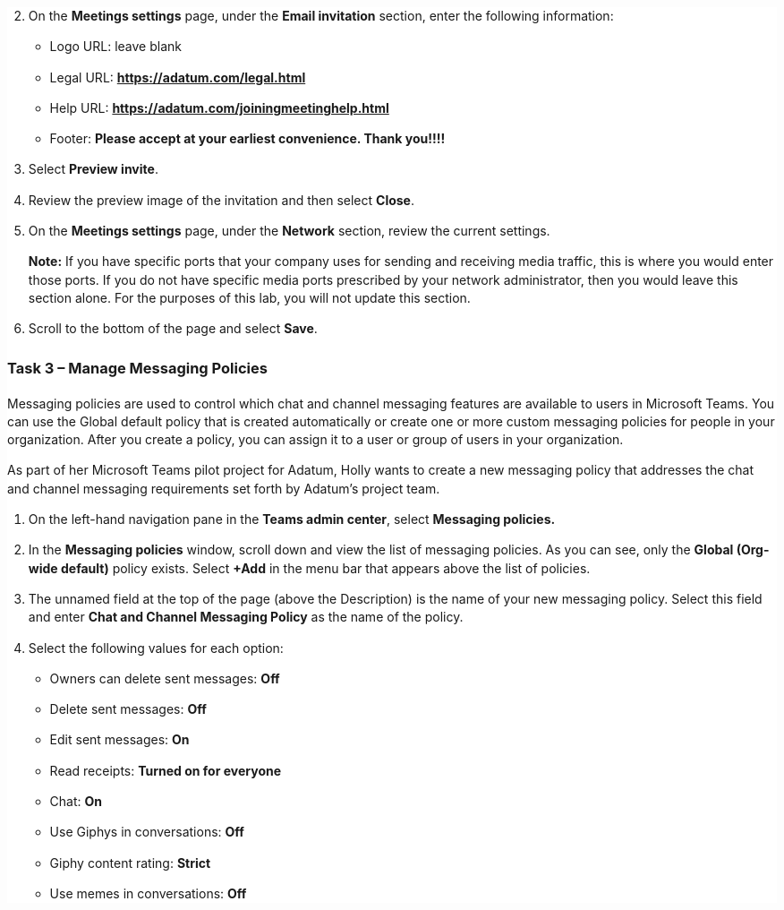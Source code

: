 2. On the **Meetings settings** page, under the **Email invitation** section, enter the following information:

	- Logo URL: leave blank

	- Legal URL: **https://adatum.com/legal.html**

	- Help URL: **https://adatum.com/joiningmeetinghelp.html**

	- Footer: **Please accept at your earliest convenience. Thank you!!!!**

3. Select **Preview invite**.

4. Review the preview image of the invitation and then select **Close**.

5. On the **Meetings settings** page, under the **Network** section, review the current settings.  

	‎**Note:** If you have specific ports that your company uses for sending and receiving media traffic, this is where you would enter those ports. If you do not have specific media ports prescribed by your network administrator, then you would leave this section alone. For the purposes of this lab, you will not update this section. 

6. Scroll to the bottom of the page and select **Save**.
 

### Task 3 – Manage Messaging Policies

Messaging policies are used to control which chat and channel messaging features are available to users in Microsoft Teams. You can use the Global default policy that is created automatically or create one or more custom messaging policies for people in your organization. After you create a policy, you can assign it to a user or group of users in your organization. 

As part of her Microsoft Teams pilot project for Adatum, Holly wants to create a new messaging policy that addresses the chat and channel messaging requirements set forth by Adatum’s project team. 

1. On the left-hand navigation pane in the **Teams admin center**, select **Messaging policies.**

2. In the **Messaging policies** window, scroll down and view the list of messaging policies. As you can see, only the **Global (Org-wide default)** policy exists. Select **+Add** in the menu bar that appears above the list of policies.

3. The unnamed field at the top of the page (above the Description) is the name of your new messaging policy. Select this field and enter **Chat and Channel Messaging Policy** as the name of the policy.

4. Select the following values for each option:

	- Owners can delete sent messages: **Off**

	- Delete sent messages: **Off**

	- Edit sent messages: **On**

	- Read receipts: **Turned on for everyone**

	- Chat: **On** 

	- Use Giphys in conversations: **Off**

	- Giphy content rating: **Strict**

	- Use memes in conversations: **Off**
